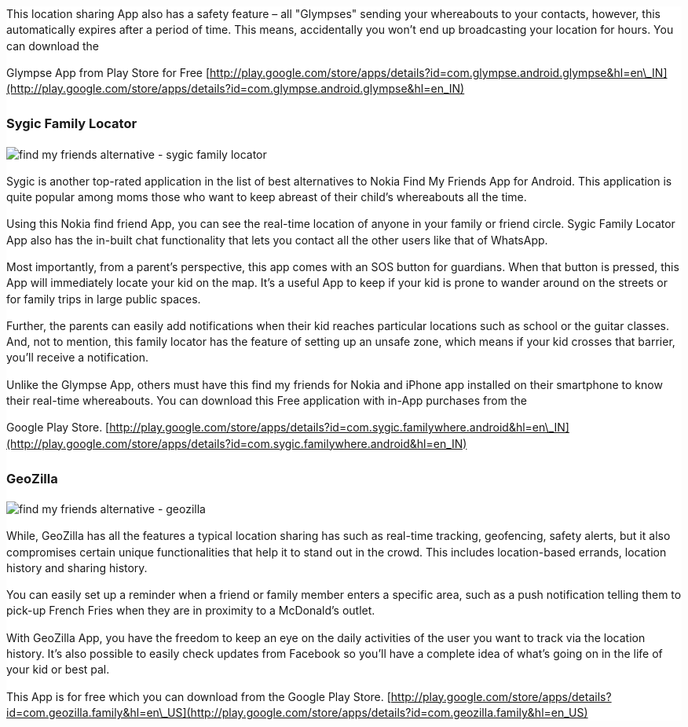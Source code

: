 This location sharing App also has a safety feature – all "Glympses" sending your whereabouts to your contacts, however, this automatically expires after a period of time. This means, accidentally you won’t end up broadcasting your location for hours. You can download the

Glympse App from Play Store for Free [http://play.google.com/store/apps/details?id=com.glympse.android.glympse&hl=en\_IN](http://play.google.com/store/apps/details?id=com.glympse.android.glympse&hl=en_IN)

### Sygic Family Locator

![find my friends alternative - sygic family locator](https://images.wondershare.com/drfone/article/2024/01/find-my-friends-pic-2.jpg)

Sygic is another top-rated application in the list of best alternatives to Nokia  Find My Friends App for Android. This application is quite popular among moms those who want to keep abreast of their child’s whereabouts all the time.

Using this Nokia  find friend App, you can see the real-time location of anyone in your family or friend circle. Sygic Family Locator App also has the in-built chat functionality that lets you contact all the other users like that of WhatsApp.

Most importantly, from a parent’s perspective, this app comes with an SOS button for guardians. When that button is pressed, this App will immediately locate your kid on the map. It’s a useful App to keep if your kid is prone to wander around on the streets or for family trips in large public spaces.

Further, the parents can easily add notifications when their kid reaches particular locations such as school or the guitar classes. And, not to mention, this family locator has the feature of setting up an unsafe zone, which means if your kid crosses that barrier, you’ll receive a notification.

Unlike the Glympse App, others must have this find my friends for Nokia  and iPhone app installed on their smartphone to know their real-time whereabouts. You can download this Free application with in-App purchases from the

Google Play Store. [http://play.google.com/store/apps/details?id=com.sygic.familywhere.android&hl=en\_IN](http://play.google.com/store/apps/details?id=com.sygic.familywhere.android&hl=en_IN)

### GeoZilla

![find my friends alternative - geozilla](https://images.wondershare.com/drfone/article/2024/01/find-my-friends-pic-3.jpg)

While, GeoZilla has all the features a typical location sharing has such as real-time tracking, geofencing, safety alerts, but it also compromises certain unique functionalities that help it to stand out in the crowd. This includes location-based errands, location history and sharing history.

You can easily set up a reminder when a friend or family member enters a specific area, such as a push notification telling them to pick-up French Fries when they are in proximity to a McDonald’s outlet.

With GeoZilla App, you have the freedom to keep an eye on the daily activities of the user you want to track via the location history. It’s also possible to easily check updates from Facebook so you’ll have a complete idea of what’s going on in the life of your kid or best pal.

This App is for free which you can download from the Google Play Store. [http://play.google.com/store/apps/details?id=com.geozilla.family&hl=en\_US](http://play.google.com/store/apps/details?id=com.geozilla.family&hl=en_US)
